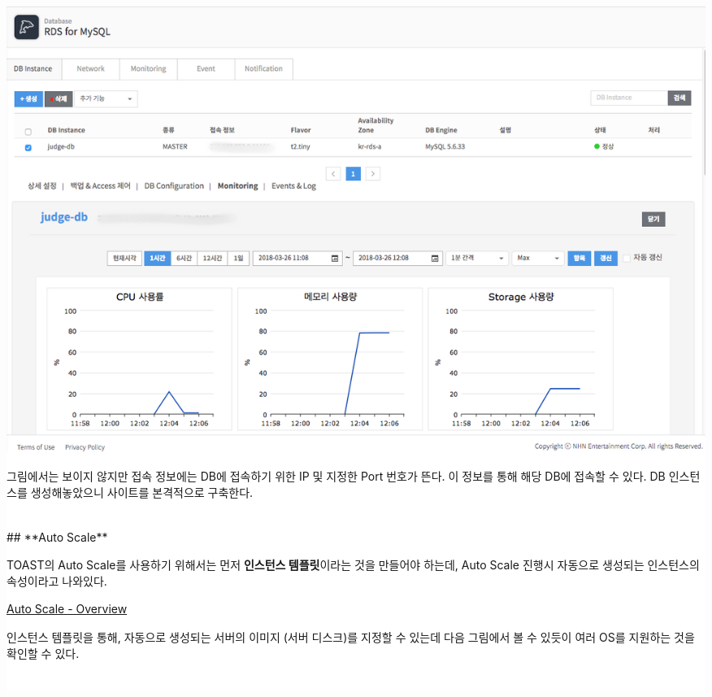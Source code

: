 ![06.png](/static/assets/img/blog/web/2018-03-26-toast_postscript/06.png)

그림에서는 보이지 않지만 접속 정보에는 DB에 접속하기 위한 IP 및 지정한 Port 번호가 뜬다. 이 정보를 통해 해당 DB에 접속할 수 있다. DB 인스턴스를 생성해놓았으니 사이트를 본격적으로 구축한다.

<br>
## **Auto Scale**

TOAST의 Auto Scale를 사용하기 위해서는 먼저 **인스턴스 템플릿**이라는 것을 만들어야 하는데, Auto Scale 진행시 자동으로 생성되는 인스턴스의 속성이라고 나와있다. 

[Auto Scale - Overview](https://docs.toast.com/en/Compute/Auto%20Scale/en/overview/)

인스턴스 템플릿을 통해, 자동으로 생성되는 서버의 이미지 (서버 디스크)를 지정할 수 있는데 다음 그림에서 볼 수 있듯이 여러 OS를 지원하는 것을 확인할 수 있다.

<br>
